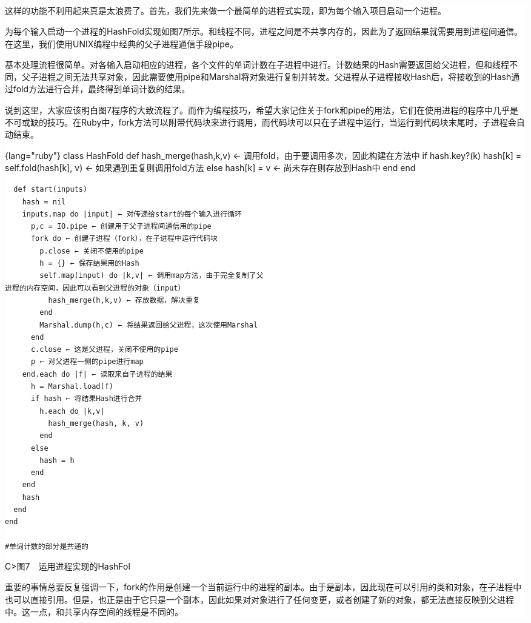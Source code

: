 这样的功能不利用起来真是太浪费了。首先，我们先来做一个最简单的进程式实现，即为每个输入项目启动一个进程。

为每个输入启动一个进程的HashFold实现如图7所示。和线程不同，进程之间是不共享内存的，因此为了返回结果就需要用到进程间通信。在这里，我们使用UNIX编程中经典的父子进程通信手段pipe。

基本处理流程很简单。对各输入启动相应的进程，各个文件的单词计数在子进程中进行。计数结果的Hash需要返回给父进程，但和线程不同，父子进程之间无法共享对象，因此需要使用pipe和Marshal将对象进行复制并转发。父进程从子进程接收Hash后，将接收到的Hash通过fold方法进行合并，最终得到单词计数的结果。

说到这里，大家应该明白图7程序的大致流程了。而作为编程技巧，希望大家记住关于fork和pipe的用法，它们在使用进程的程序中几乎是不可或缺的技巧。在Ruby中，fork方法可以附带代码块来进行调用，而代码块可以只在子进程中运行，当运行到代码块末尾时，子进程会自动结束。

{lang="ruby"}
	class HashFold
	  def hash_merge(hash,k,v) ← 调用fold，由于要调用多次，因此构建在方法中
	    if hash.key?(k)
	      hash[k] = self.fold(hash[k], v) ← 如果遇到重复则调用fold方法
	    else
	      hash[k] = v ← 尚未存在则存放到Hash中
	    end
	  end
	
	  def start(inputs)
	    hash = nil
	    inputs.map do |input| ← 对传递给start的每个输入进行循环
	      p,c = IO.pipe ← 创建用于父子进程间通信用的pipe
	      fork do ← 创建子进程（fork），在子进程中运行代码块
	        p.close ← 关闭不使用的pipe
	        h = {} ← 保存结果用的Hash
	        self.map(input) do |k,v| ← 调用map方法，由于完全复制了父
	进程的内存空间，因此可以看到父进程的对象（input）
	          hash_merge(h,k,v) ← 存放数据，解决重复
	        end
	        Marshal.dump(h,c) ← 将结果返回给父进程，这次使用Marshal
	      end
	      c.close ← 这是父进程，关闭不使用的pipe
	      p ← 对父进程一侧的pipe进行map
	    end.each do |f| ← 读取来自子进程的结果
	      h = Marshal.load(f)
	      if hash ← 将结果Hash进行合并
	        h.each do |k,v|
	          hash_merge(hash, k, v)
	        end
	      else
	        hash = h
	      end
	    end
	    hash
	  end
	end
	
	#单词计数的部分是共通的

C>图7　运用进程实现的HashFol

重要的事情总要反复强调一下，fork的作用是创建一个当前运行中的进程的副本。由于是副本，因此现在可以引用的类和对象，在子进程中也可以直接引用。但是，也正是由于它只是一个副本，因此如果对对象进行了任何变更，或者创建了新的对象，都无法直接反映到父进程中。这一点，和共享内存空间的线程是不同的。
